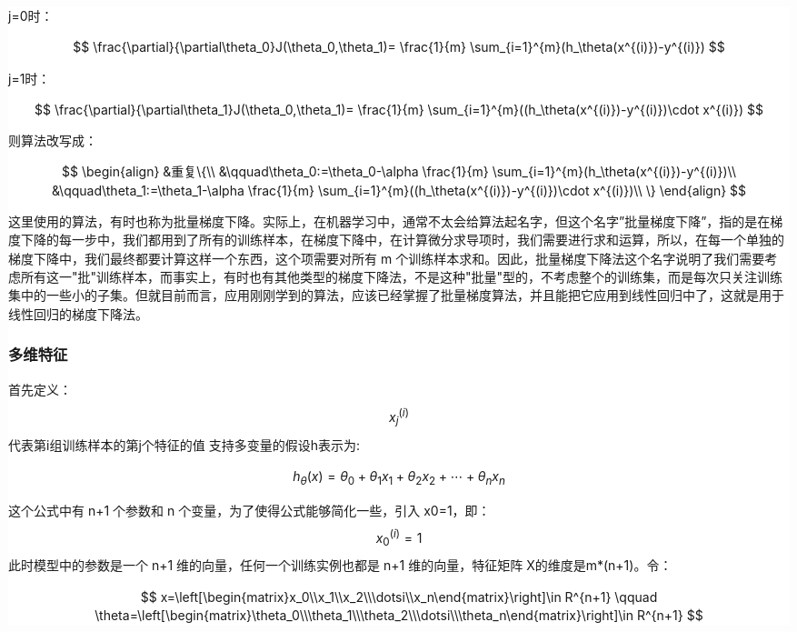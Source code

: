 j=0时：

$$
\frac{\partial}{\partial\theta_0}J(\theta_0,\theta_1)=
\frac{1}{m}
\sum_{i=1}^{m}(h_\theta(x^{(i)})-y^{(i)})
$$

j=1时：

$$
\frac{\partial}{\partial\theta_1}J(\theta_0,\theta_1)=
\frac{1}{m}
\sum_{i=1}^{m}((h_\theta(x^{(i)})-y^{(i)})\cdot x^{(i)})
$$

则算法改写成：

$$
\begin{align}
&重复\{\\
&\qquad\theta_0:=\theta_0-\alpha
\frac{1}{m}
\sum_{i=1}^{m}(h_\theta(x^{(i)})-y^{(i)})\\
&\qquad\theta_1:=\theta_1-\alpha
\frac{1}{m}
\sum_{i=1}^{m}((h_\theta(x^{(i)})-y^{(i)})\cdot x^{(i)})\\
\}
\end{align}
$$

这里使用的算法，有时也称为批量梯度下降。实际上，在机器学习中，通常不太会给算法起名字，但这个名字”批量梯度下降”，指的是在梯度下降的每一步中，我们都用到了所有的训练样本，在梯度下降中，在计算微分求导项时，我们需要进行求和运算，所以，在每一个单独的梯度下降中，我们最终都要计算这样一个东西，这个项需要对所有  m  个训练样本求和。因此，批量梯度下降法这个名字说明了我们需要考虑所有这一"批"训练样本，而事实上，有时也有其他类型的梯度下降法，不是这种"批量"型的，不考虑整个的训练集，而是每次只关注训练集中的一些小的子集。但就目前而言，应用刚刚学到的算法，应该已经掌握了批量梯度算法，并且能把它应用到线性回归中了，这就是用于线性回归的梯度下降法。

### 多维特征
首先定义：
$$x^{(i)}_j$$代表第i组训练样本的第j个特征的值
支持多变量的假设h表示为:

$$
h_\theta(x)=\theta_0+\theta_1x_1+\theta_2x_2+\dotsi+\theta_nx_n
$$

这个公式中有 n+1 个参数和 n 个变量，为了使得公式能够简化一些，引入 x0=1，即：
$$x^{(i)}_0=1$$
此时模型中的参数是一个  n+1  维的向量，任何一个训练实例也都是  n+1  维的向量，特征矩阵
X的维度是m*(n+1)。令：

$$
x=\left[\begin{matrix}x_0\\x_1\\x_2\\\dotsi\\x_n\end{matrix}\right]\in R^{n+1} \qquad
\theta=\left[\begin{matrix}\theta_0\\\theta_1\\\theta_2\\\dotsi\\\theta_n\end{matrix}\right]\in R^{n+1}
$$
